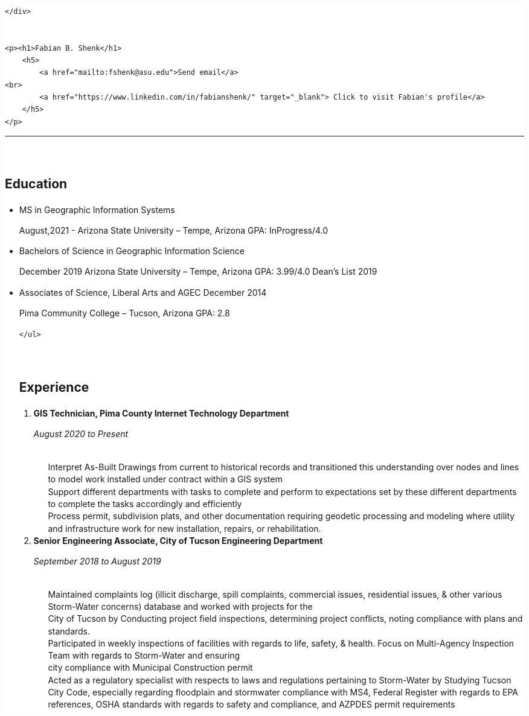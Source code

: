     </div>


    <p><h1>Fabian B. Shenk</h1>
        <h5>
            <a href="mailto:fshenk@asu.edu">Send email</a>
    <br>
            <a href="https://www.linkedin.com/in/fabianshenk/" target="_blank"> Click to visit Fabian's profile</a>
        </h5>
    </p>
<hr 10px double > 
<br>
<h2><b>Education</b></h2>
    <ul>
    <li>
        <div class ="MASalign"> 
            <p class="alignleft">MS in Geographic Information Systems</p> <p class="alignright">August,2021   -     Arizona State University  –  Tempe, Arizona	      GPA: InProgress/4.0</p>
        </div>
        <div style="clear: both;"></div>
    </li>
    <li>
        <div class = "MASalign">
            <p class="alignleft">Bachelors of Science in Geographic Information Science</p>	<p class="alignright">December 2019   Arizona State University – Tempe, Arizona	GPA: 3.99/4.0  Dean’s List 2019</p>
        </div>
        <div style="clear: both;"></div>
    </li>
    <li>
        <div class="MASalign">
            <p class="alignleft">Associates of Science, Liberal Arts and AGEC	December 2014</p>
            <p class="alignright">Pima Community College – Tucson, Arizona	GPA: 2.8</p>
        </div>
        <div style="clear: both;"></div>
    </li>
    
    </ul>
<br>
<h2><b>Experience</b></h2>
<ol>
    <li><b> GIS Technician, Pima County Internet Technology Department</b>	<p class="alignright"><i>August 2020 to Present</i></p><br>
        <ul>
            Interpret As-Built Drawings from current to historical records and transitioned this understanding over nodes and lines to model work installed under contract within a GIS system<br>
            Support different departments with tasks to complete and perform to expectations set by these different departments to complete the tasks accordingly and efficiently<br>
            Process permit, subdivision plats, and other documentation requiring geodetic processing and modeling where utility and infrastructure work for new installation, repairs, or rehabilitation.<br>
        </ul>
    </li>
    <li><b>Senior Engineering Associate, City of Tucson Engineering Department</b>	<p class="alignright"><i>September 2018 to August 2019</i></p><br>
        <ul>Maintained complaints log (illicit discharge, spill complaints, commercial issues, residential issues, & other various Storm-Water concerns) database and worked with projects for the<br>
            City of Tucson by Conducting project field inspections, determining project conflicts, noting compliance with plans and standards.<br>
            Participated in weekly inspections of facilities with regards to life, safety, & health. Focus on Multi-Agency Inspection Team with regards to Storm-Water and ensuring<br>
            city compliance with Municipal Construction permit<br>
            Acted as a regulatory specialist with respects to laws and regulations pertaining to Storm-Water by Studying Tucson City Code, especially regarding floodplain and stormwater compliance with MS4, Federal Register with regards to EPA references, OSHA standards with regards to safety and compliance, and AZPDES permit requirements<br>